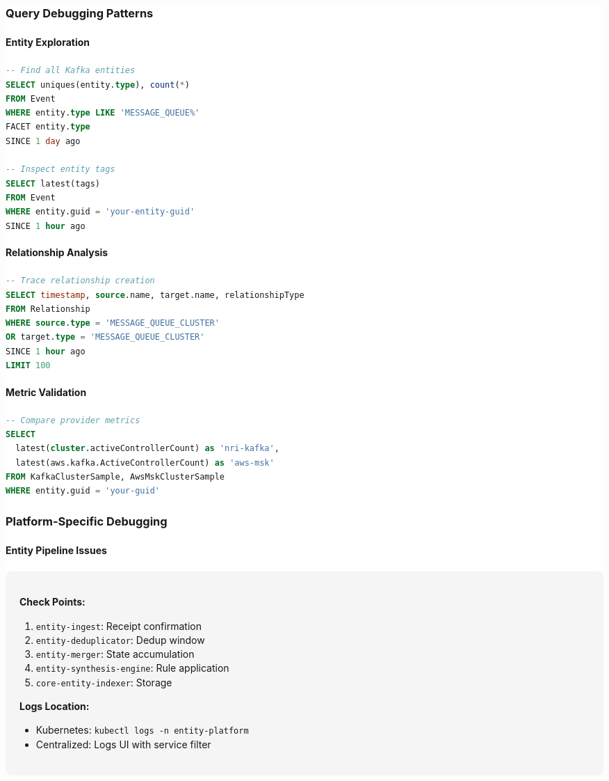 ### Query Debugging Patterns

#### Entity Exploration
```sql
-- Find all Kafka entities
SELECT uniques(entity.type), count(*)
FROM Event
WHERE entity.type LIKE 'MESSAGE_QUEUE%'
FACET entity.type
SINCE 1 day ago

-- Inspect entity tags
SELECT latest(tags)
FROM Event
WHERE entity.guid = 'your-entity-guid'
SINCE 1 hour ago
```

#### Relationship Analysis
```sql
-- Trace relationship creation
SELECT timestamp, source.name, target.name, relationshipType
FROM Relationship
WHERE source.type = 'MESSAGE_QUEUE_CLUSTER'
OR target.type = 'MESSAGE_QUEUE_CLUSTER'
SINCE 1 hour ago
LIMIT 100
```

#### Metric Validation
```sql
-- Compare provider metrics
SELECT 
  latest(cluster.activeControllerCount) as 'nri-kafka',
  latest(aws.kafka.ActiveControllerCount) as 'aws-msk'
FROM KafkaClusterSample, AwsMskClusterSample
WHERE entity.guid = 'your-guid'
```

### Platform-Specific Debugging

#### Entity Pipeline Issues

<div style="background-color: #f5f5f5; border-radius: 8px; padding: 20px; margin: 20px 0;">

**Check Points:**
1. `entity-ingest`: Receipt confirmation
2. `entity-deduplicator`: Dedup window
3. `entity-merger`: State accumulation
4. `entity-synthesis-engine`: Rule application
5. `core-entity-indexer`: Storage

**Logs Location:**
- Kubernetes: `kubectl logs -n entity-platform`
- Centralized: Logs UI with service filter
